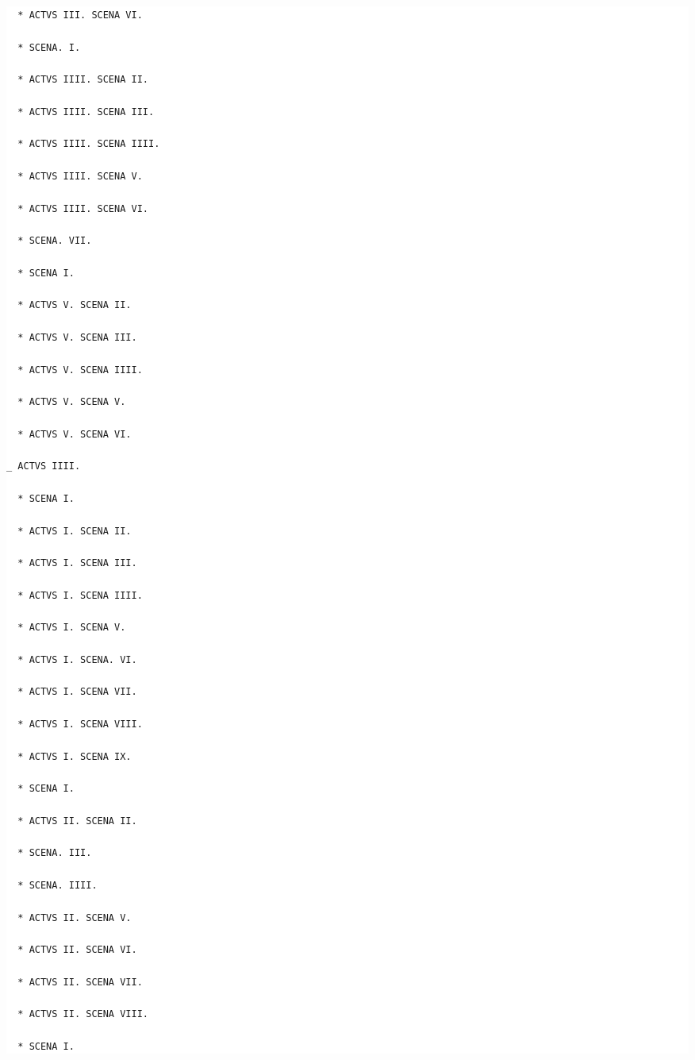       * ACTVS III. SCENA VI.

      * SCENA. I.

      * ACTVS IIII. SCENA II.

      * ACTVS IIII. SCENA III.

      * ACTVS IIII. SCENA IIII.

      * ACTVS IIII. SCENA V.

      * ACTVS IIII. SCENA VI.

      * SCENA. VII.

      * SCENA I.

      * ACTVS V. SCENA II.

      * ACTVS V. SCENA III.

      * ACTVS V. SCENA IIII.

      * ACTVS V. SCENA V.

      * ACTVS V. SCENA VI.

    _ ACTVS IIII.

      * SCENA I.

      * ACTVS I. SCENA II.

      * ACTVS I. SCENA III.

      * ACTVS I. SCENA IIII.

      * ACTVS I. SCENA V.

      * ACTVS I. SCENA. VI.

      * ACTVS I. SCENA VII.

      * ACTVS I. SCENA VIII.

      * ACTVS I. SCENA IX.

      * SCENA I.

      * ACTVS II. SCENA II.

      * SCENA. III.

      * SCENA. IIII.

      * ACTVS II. SCENA V.

      * ACTVS II. SCENA VI.

      * ACTVS II. SCENA VII.

      * ACTVS II. SCENA VIII.

      * SCENA I.
